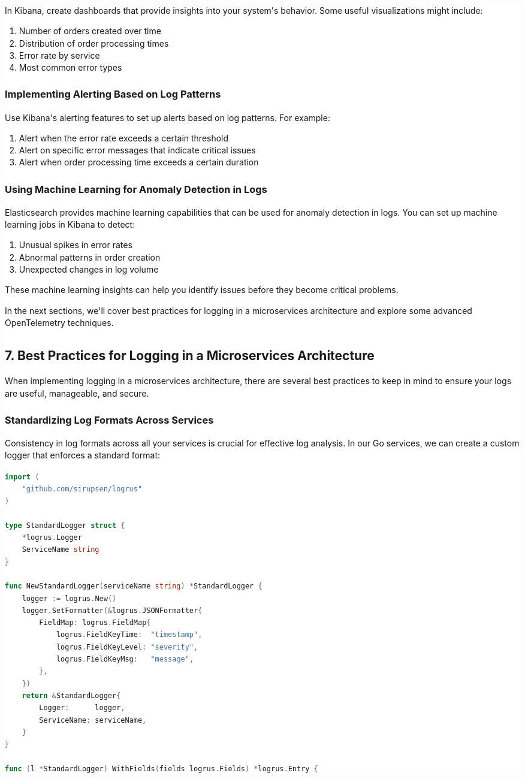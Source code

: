 In Kibana, create dashboards that provide insights into your system's behavior. Some useful visualizations might include:

1. Number of orders created over time
2. Distribution of order processing times
3. Error rate by service
4. Most common error types

### Implementing Alerting Based on Log Patterns

Use Kibana's alerting features to set up alerts based on log patterns. For example:

1. Alert when the error rate exceeds a certain threshold
2. Alert on specific error messages that indicate critical issues
3. Alert when order processing time exceeds a certain duration

### Using Machine Learning for Anomaly Detection in Logs

Elasticsearch provides machine learning capabilities that can be used for anomaly detection in logs. You can set up machine learning jobs in Kibana to detect:

1. Unusual spikes in error rates
2. Abnormal patterns in order creation
3. Unexpected changes in log volume

These machine learning insights can help you identify issues before they become critical problems.

In the next sections, we'll cover best practices for logging in a microservices architecture and explore some advanced OpenTelemetry techniques.

## 7. Best Practices for Logging in a Microservices Architecture

When implementing logging in a microservices architecture, there are several best practices to keep in mind to ensure your logs are useful, manageable, and secure.

### Standardizing Log Formats Across Services

Consistency in log formats across all your services is crucial for effective log analysis. In our Go services, we can create a custom logger that enforces a standard format:

```go
import (
    "github.com/sirupsen/logrus"
)

type StandardLogger struct {
    *logrus.Logger
    ServiceName string
}

func NewStandardLogger(serviceName string) *StandardLogger {
    logger := logrus.New()
    logger.SetFormatter(&logrus.JSONFormatter{
        FieldMap: logrus.FieldMap{
            logrus.FieldKeyTime:  "timestamp",
            logrus.FieldKeyLevel: "severity",
            logrus.FieldKeyMsg:   "message",
        },
    })
    return &StandardLogger{
        Logger:      logger,
        ServiceName: serviceName,
    }
}

func (l *StandardLogger) WithFields(fields logrus.Fields) *logrus.Entry {
```